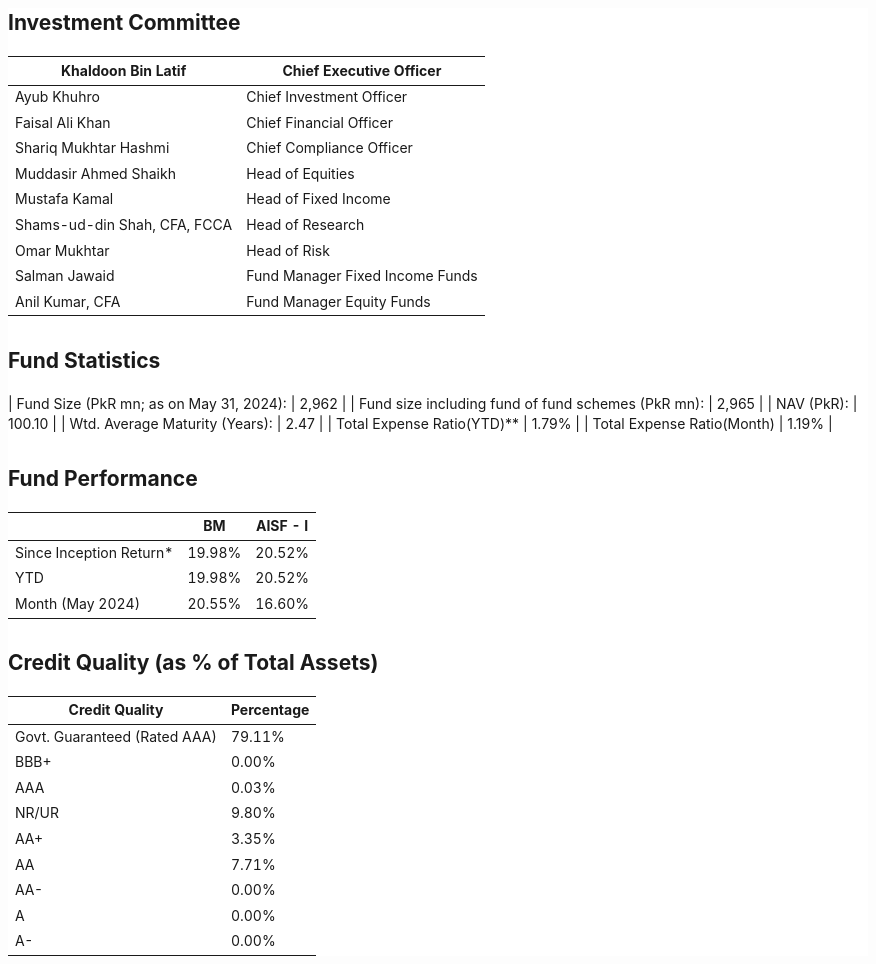 ## Investment Committee

| Khaldoon Bin Latif           | Chief Executive Officer         |
| ---------------------------- | ------------------------------- |
| Ayub Khuhro                  | Chief Investment Officer        |
| Faisal Ali Khan              | Chief Financial Officer         |
| Shariq Mukhtar Hashmi        | Chief Compliance Officer        |
| Muddasir Ahmed Shaikh        | Head of Equities                |
| Mustafa Kamal                | Head of Fixed Income            |
| Shams-ud-din Shah, CFA, FCCA | Head of Research                |
| Omar Mukhtar                 | Head of Risk                    |
| Salman Jawaid                | Fund Manager Fixed Income Funds |
| Anil Kumar, CFA              | Fund Manager Equity Funds       |

## Fund Statistics

| Fund Size (PkR mn; as on May 31, 2024): | 2,962 |
| Fund size including fund of fund schemes (PkR mn): | 2,965 |
| NAV (PkR): | 100.10 |
| Wtd. Average Maturity (Years): | 2.47 |
| Total Expense Ratio(YTD)\*\* | 1.79% |
| Total Expense Ratio(Month) | 1.19% |

## Fund Performance

|                          | BM     | AISF - I |
| ------------------------ | ------ | -------- |
| Since Inception Return\* | 19.98% | 20.52%   |
| YTD                      | 19.98% | 20.52%   |
| Month (May 2024)         | 20.55% | 16.60%   |

## Credit Quality (as % of Total Assets)

| Credit Quality               | Percentage |
| ---------------------------- | ---------- |
| Govt. Guaranteed (Rated AAA) | 79.11%     |
| BBB+                         | 0.00%      |
| AAA                          | 0.03%      |
| NR/UR                        | 9.80%      |
| AA+                          | 3.35%      |
| AA                           | 7.71%      |
| AA-                          | 0.00%      |
| A                            | 0.00%      |
| A-                           | 0.00%      |